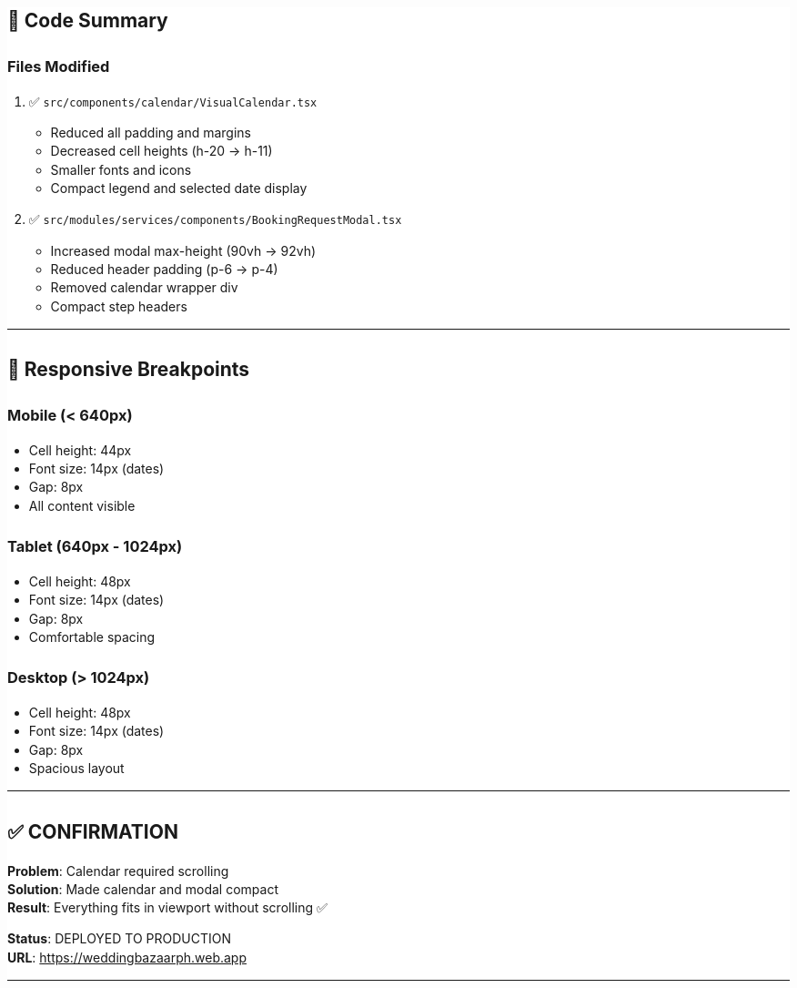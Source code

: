 
## 📝 Code Summary

### Files Modified
1. ✅ `src/components/calendar/VisualCalendar.tsx`
   - Reduced all padding and margins
   - Decreased cell heights (h-20 → h-11)
   - Smaller fonts and icons
   - Compact legend and selected date display

2. ✅ `src/modules/services/components/BookingRequestModal.tsx`
   - Increased modal max-height (90vh → 92vh)
   - Reduced header padding (p-6 → p-4)
   - Removed calendar wrapper div
   - Compact step headers

---

## 🔧 Responsive Breakpoints

### Mobile (< 640px)
- Cell height: 44px
- Font size: 14px (dates)
- Gap: 8px
- All content visible

### Tablet (640px - 1024px)
- Cell height: 48px
- Font size: 14px (dates)
- Gap: 8px
- Comfortable spacing

### Desktop (> 1024px)
- Cell height: 48px
- Font size: 14px (dates)
- Gap: 8px
- Spacious layout

---

## ✅ CONFIRMATION

**Problem**: Calendar required scrolling  
**Solution**: Made calendar and modal compact  
**Result**: Everything fits in viewport without scrolling ✅

**Status**: DEPLOYED TO PRODUCTION  
**URL**: https://weddingbazaarph.web.app

---
